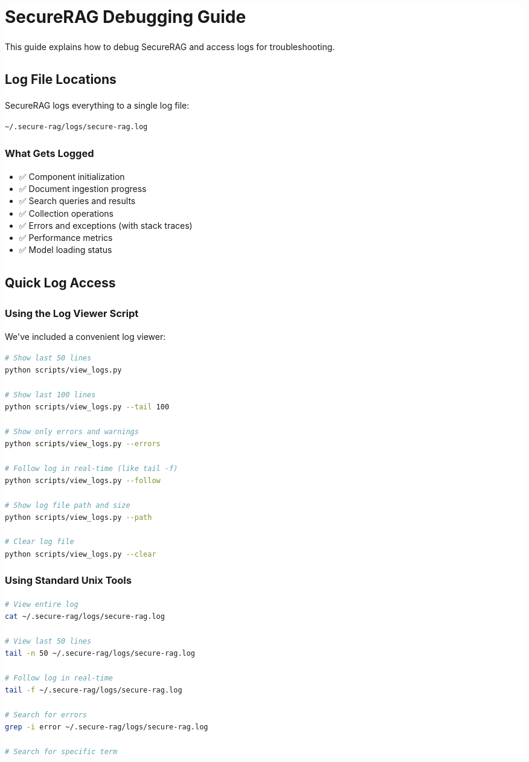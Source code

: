 # SecureRAG Debugging Guide

This guide explains how to debug SecureRAG and access logs for troubleshooting.

## Log File Locations

SecureRAG logs everything to a single log file:

```
~/.secure-rag/logs/secure-rag.log
```

### What Gets Logged

- ✅ Component initialization
- ✅ Document ingestion progress
- ✅ Search queries and results
- ✅ Collection operations
- ✅ Errors and exceptions (with stack traces)
- ✅ Performance metrics
- ✅ Model loading status

## Quick Log Access

### Using the Log Viewer Script

We've included a convenient log viewer:

```bash
# Show last 50 lines
python scripts/view_logs.py

# Show last 100 lines
python scripts/view_logs.py --tail 100

# Show only errors and warnings
python scripts/view_logs.py --errors

# Follow log in real-time (like tail -f)
python scripts/view_logs.py --follow

# Show log file path and size
python scripts/view_logs.py --path

# Clear log file
python scripts/view_logs.py --clear
```

### Using Standard Unix Tools

```bash
# View entire log
cat ~/.secure-rag/logs/secure-rag.log

# View last 50 lines
tail -n 50 ~/.secure-rag/logs/secure-rag.log

# Follow log in real-time
tail -f ~/.secure-rag/logs/secure-rag.log

# Search for errors
grep -i error ~/.secure-rag/logs/secure-rag.log

# Search for specific term
```
